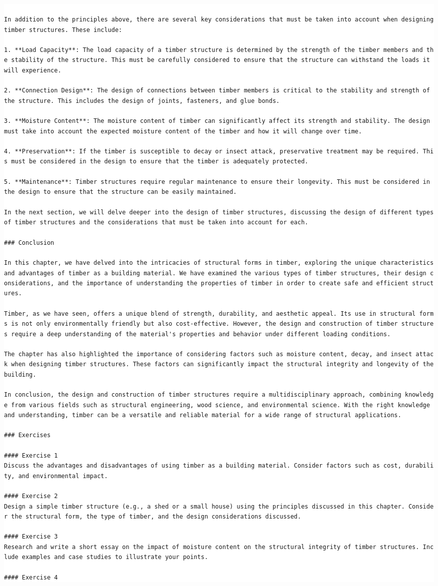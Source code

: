 ```

In addition to the principles above, there are several key considerations that must be taken into account when designing timber structures. These include:

1. **Load Capacity**: The load capacity of a timber structure is determined by the strength of the timber members and the stability of the structure. This must be carefully considered to ensure that the structure can withstand the loads it will experience.

2. **Connection Design**: The design of connections between timber members is critical to the stability and strength of the structure. This includes the design of joints, fasteners, and glue bonds.

3. **Moisture Content**: The moisture content of timber can significantly affect its strength and stability. The design must take into account the expected moisture content of the timber and how it will change over time.

4. **Preservation**: If the timber is susceptible to decay or insect attack, preservative treatment may be required. This must be considered in the design to ensure that the timber is adequately protected.

5. **Maintenance**: Timber structures require regular maintenance to ensure their longevity. This must be considered in the design to ensure that the structure can be easily maintained.

In the next section, we will delve deeper into the design of timber structures, discussing the design of different types of timber structures and the considerations that must be taken into account for each.

### Conclusion

In this chapter, we have delved into the intricacies of structural forms in timber, exploring the unique characteristics and advantages of timber as a building material. We have examined the various types of timber structures, their design considerations, and the importance of understanding the properties of timber in order to create safe and efficient structures.

Timber, as we have seen, offers a unique blend of strength, durability, and aesthetic appeal. Its use in structural forms is not only environmentally friendly but also cost-effective. However, the design and construction of timber structures require a deep understanding of the material's properties and behavior under different loading conditions.

The chapter has also highlighted the importance of considering factors such as moisture content, decay, and insect attack when designing timber structures. These factors can significantly impact the structural integrity and longevity of the building.

In conclusion, the design and construction of timber structures require a multidisciplinary approach, combining knowledge from various fields such as structural engineering, wood science, and environmental science. With the right knowledge and understanding, timber can be a versatile and reliable material for a wide range of structural applications.

### Exercises

#### Exercise 1
Discuss the advantages and disadvantages of using timber as a building material. Consider factors such as cost, durability, and environmental impact.

#### Exercise 2
Design a simple timber structure (e.g., a shed or a small house) using the principles discussed in this chapter. Consider the structural form, the type of timber, and the design considerations discussed.

#### Exercise 3
Research and write a short essay on the impact of moisture content on the structural integrity of timber structures. Include examples and case studies to illustrate your points.

#### Exercise 4
```